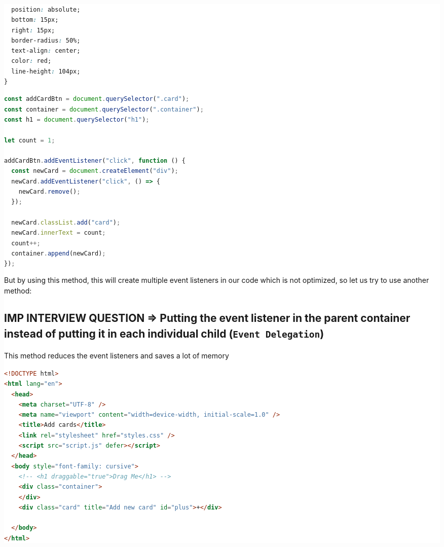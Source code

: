 ```css
  position: absolute;
  bottom: 15px;
  right: 15px;
  border-radius: 50%;
  text-align: center;
  color: red;
  line-height: 104px;
}
```

```js
const addCardBtn = document.querySelector(".card");
const container = document.querySelector(".container");
const h1 = document.querySelector("h1");

let count = 1;

addCardBtn.addEventListener("click", function () {
  const newCard = document.createElement("div");
  newCard.addEventListener("click", () => {
    newCard.remove();
  });
  
  newCard.classList.add("card");
  newCard.innerText = count;
  count++;
  container.append(newCard);
});

```

But by using this method, this will create multiple event listeners in our code which is not optimized, so let us try to use another method:

## IMP INTERVIEW QUESTION => Putting the event listener in the parent container instead of putting it in each individual child (`Event Delegation`)

This method reduces the event listeners and saves a lot of memory

```html
<!DOCTYPE html>
<html lang="en">
  <head>
    <meta charset="UTF-8" />
    <meta name="viewport" content="width=device-width, initial-scale=1.0" />
    <title>Add cards</title>
    <link rel="stylesheet" href="styles.css" />
    <script src="script.js" defer></script>
  </head>
  <body style="font-family: cursive">
    <!-- <h1 draggable="true">Drag Me</h1> -->
    <div class="container">
    </div>
    <div class="card" title="Add new card" id="plus">+</div>

  </body>
</html>
```
